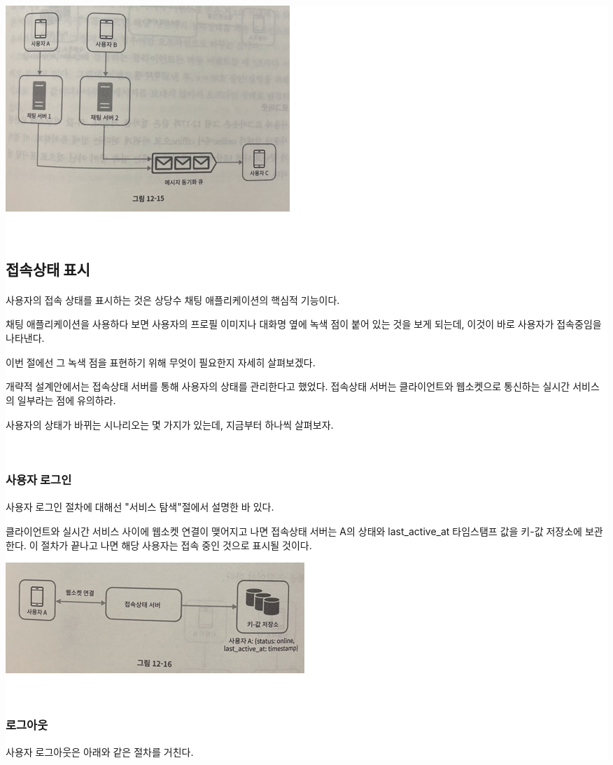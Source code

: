 ![img_13.png](images/12장/img_13.png)

<br>

## 접속상태 표시
사용자의 접속 상태를 표시하는 것은 상당수 채팅 애플리케이션의 핵심적 기능이다.

채팅 애플리케이션을 사용하다 보면 사용자의 프로필 이미지나 대화명 옆에 녹색 점이 붙어 있는 것을 보게 되는데, 이것이 바로 사용자가 접속중임을 나타낸다.

이번 절에선 그 녹색 점을 표현하기 위해 무엇이 필요한지 자세히 살펴보겠다.

개략적 설계안에서는 접속상태 서버를 통해 사용자의 상태를 관리한다고 했었다. 접속상태 서버는 클라이언트와 웹소켓으로 통신하는 실시간 서비스의 일부라는 점에 유의하라.

사용자의 상태가 바뀌는 시나리오는 몇 가지가 있는데, 지금부터 하나씩 살펴보자.

<br>

### 사용자 로그인
사용자 로그인 절차에 대해선 "서비스 탐색"절에서 설명한 바 있다.

클라이언트와 실시간 서비스 사이에 웹소켓 연결이 맺어지고 나면 접속상태 서버는 A의 상태와 last_active_at 타임스탬프 값을 키-값 저장소에 보관한다. 이 절차가 끝나고 나면 해당 사용자는 접속 중인 것으로 표시될 것이다.

![img_14.png](images/12장/img_14.png)

<br>

### 로그아웃
사용자 로그아웃은 아래와 같은 절차를 거친다.
